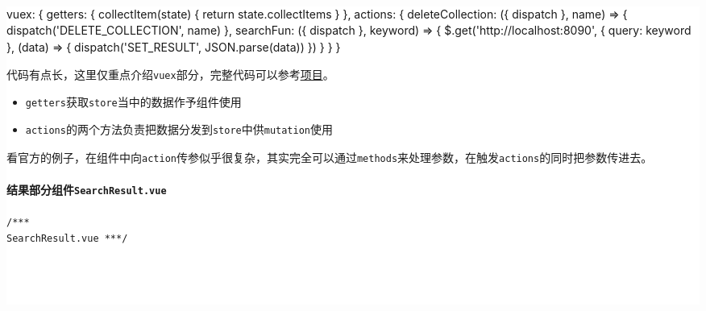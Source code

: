 
vuex: {
  getters: {
    collectItem(state) {
      <span class="hljs-keyword">return</span> state.collectItems
    }
  },
  actions: {
    deleteCollection: <span class="hljs-function">(<span class="hljs-params">{ dispatch }, name</span>) =&gt;</span> {
      dispatch(<span class="hljs-string">&apos;DELETE_COLLECTION&apos;</span>, name)
    },
    searchFun: <span class="hljs-function">(<span class="hljs-params">{ dispatch }, keyword</span>) =&gt;</span> {
      $.<span class="hljs-keyword">get</span>(<span class="hljs-string">&apos;http://localhost:8090&apos;</span>, { query: keyword }, <span class="hljs-function">(<span class="hljs-params">data</span>) =&gt;</span> {
        dispatch(<span class="hljs-string">&apos;SET_RESULT&apos;</span>, <span class="hljs-built_in">JSON</span>.parse(data))
      })
    }
  }
}</code></pre><p>&#x4EE3;&#x7801;&#x6709;&#x70B9;&#x957F;&#xFF0C;&#x8FD9;&#x91CC;&#x4EC5;&#x91CD;&#x70B9;&#x4ECB;&#x7ECD;<code>vuex</code>&#x90E8;&#x5206;&#xFF0C;&#x5B8C;&#x6574;&#x4EE3;&#x7801;&#x53EF;&#x4EE5;&#x53C2;&#x8003;<a href="https://github.com/jrainlau/wechat-subscriptor" rel="nofollow noreferrer" target="_blank">&#x9879;&#x76EE;</a>&#x3002;</p><ul><li><p><code>getters</code>&#x83B7;&#x53D6;<code>store</code>&#x5F53;&#x4E2D;&#x7684;&#x6570;&#x636E;&#x4F5C;&#x4E88;&#x7EC4;&#x4EF6;&#x4F7F;&#x7528;</p></li><li><p><code>actions</code>&#x7684;&#x4E24;&#x4E2A;&#x65B9;&#x6CD5;&#x8D1F;&#x8D23;&#x628A;&#x6570;&#x636E;&#x5206;&#x53D1;&#x5230;<code>store</code>&#x4E2D;&#x4F9B;<code>mutation</code>&#x4F7F;&#x7528;</p></li></ul><p>&#x770B;&#x5B98;&#x65B9;&#x7684;&#x4F8B;&#x5B50;&#xFF0C;&#x5728;&#x7EC4;&#x4EF6;&#x4E2D;&#x5411;<code>action</code>&#x4F20;&#x53C2;&#x4F3C;&#x4E4E;&#x5F88;&#x590D;&#x6742;&#xFF0C;&#x5176;&#x5B9E;&#x5B8C;&#x5168;&#x53EF;&#x4EE5;&#x901A;&#x8FC7;<code>methods</code>&#x6765;&#x5904;&#x7406;&#x53C2;&#x6570;&#xFF0C;&#x5728;&#x89E6;&#x53D1;<code>actions</code>&#x7684;&#x540C;&#x65F6;&#x628A;&#x53C2;&#x6570;&#x4F20;&#x8FDB;&#x53BB;&#x3002;</p><h4>&#x7ED3;&#x679C;&#x90E8;&#x5206;&#x7EC4;&#x4EF6;<code>SearchResult.vue</code></h4><div class="widget-codetool" style="display:none"><div class="widget-codetool--inner"><span class="selectCode code-tool" data-toggle="tooltip" data-placement="top" title="" data-original-title="&#x5168;&#x9009;"></span> <span type="button" class="copyCode code-tool" data-toggle="tooltip" data-placement="top" data-clipboard-text="/*** SearchResult.vue ***/

vuex: {
  getters: {
    wordValue(state) {
      return state.keyword
    },
    collectItems(state) {
      return state.collectItems
    },
    searchResult(state) {
      return state.searchResult
    }
  },
  actions: {
    collectIt: ({ dispatch }, name, collectArr) =&gt; {
      for(let item of collectArr) {
        if(item == name) return false
      }
      dispatch(&apos;COLLECT_IT&apos;, name)
    }
  }
}" title="" data-original-title="&#x590D;&#x5236;"></span> <span type="button" class="saveToNote code-tool" data-toggle="tooltip" data-placement="top" title="" data-original-title="&#x653E;&#x8FDB;&#x7B14;&#x8BB0;"></span></div></div><pre class="hljs pf"><code>/*** SearchResult.vue ***/
